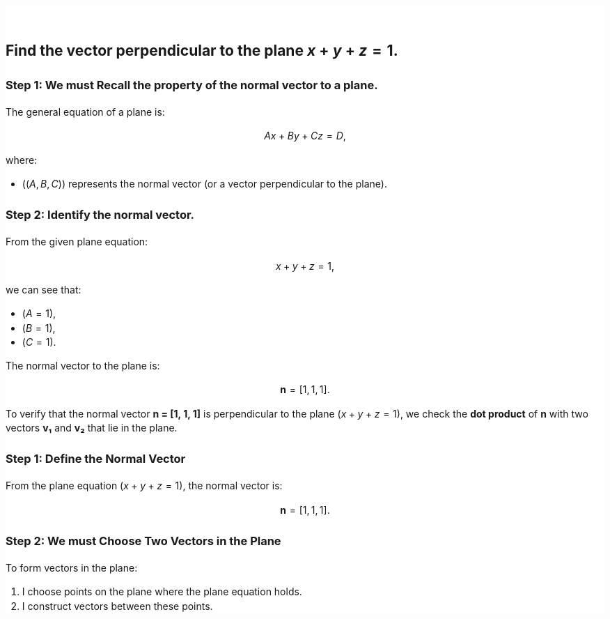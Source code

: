
<br>

## **Find the vector perpendicular to the plane $x + y + z = 1$.**

### **Step 1:** We must Recall the property of the normal vector to a plane.

The general equation of a plane is:

$$
Ax + By + Cz = D,
$$

where:

-   \($(A, B, C)$\) represents the normal vector (or a vector perpendicular to the plane).

### **Step 2:** Identify the normal vector.

From the given plane equation:

$$
x + y + z = 1,
$$

we can see that:

-   \($A = 1$\),
-   \($B = 1$\),
-   \($C = 1$\).

The normal vector to the plane is:

$$
\mathbf{n} = [1, 1, 1].
$$

To verify that the normal vector **n = [1, 1, 1]** is perpendicular to the plane \($x + y + z = 1$\), we check the **dot product** of **n** with two vectors **v₁** and **v₂** that lie in the plane.

### Step 1: Define the Normal Vector

From the plane equation \($x + y + z = 1$\), the normal vector is:

$$
\mathbf{n} = [1, 1, 1].
$$

### Step 2: We must Choose Two Vectors in the Plane

To form vectors in the plane:

1. I choose points on the plane where the plane equation holds.
2. I construct vectors between these points.
